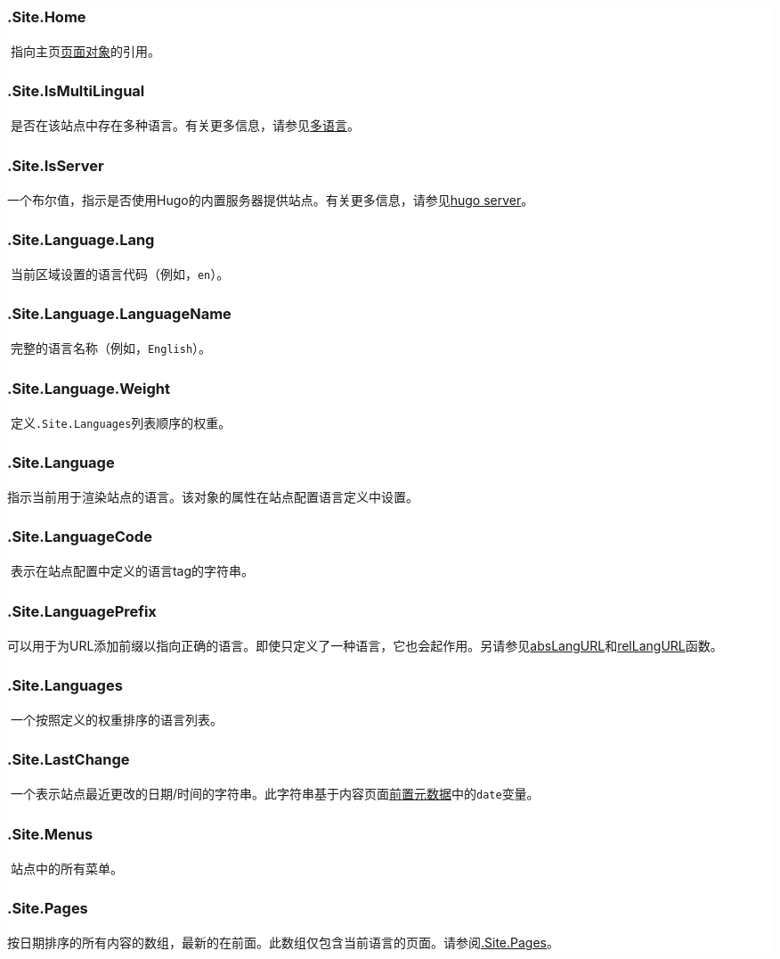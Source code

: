 ### .Site.Home

​	指向主页[页面对象](https://gohugo.io/variables/page/)的引用。

### .Site.IsMultiLingual

​	是否在该站点中存在多种语言。有关更多信息，请参见[多语言](https://gohugo.io/content-management/multilingual/)。 

### .Site.IsServer

​	一个布尔值，指示是否使用Hugo的内置服务器提供站点。有关更多信息，请参见[hugo server](https://gohugo.io/commands/hugo_server/)。

### .Site.Language.Lang

​	当前区域设置的语言代码（例如，`en`）。 

### .Site.Language.LanguageName

​	完整的语言名称（例如，`English`）。 

### .Site.Language.Weight

​	定义`.Site.Languages`列表顺序的权重。 

### .Site.Language

​	指示当前用于渲染站点的语言。该对象的属性在站点配置语言定义中设置。 

### .Site.LanguageCode

​	表示在站点配置中定义的语言tag的字符串。 

### .Site.LanguagePrefix

​	可以用于为URL添加前缀以指向正确的语言。即使只定义了一种语言，它也会起作用。另请参见[absLangURL](https://gohugo.io/functions/abslangurl/)和[relLangURL](https://gohugo.io/functions/rellangurl)函数。

### .Site.Languages

​	一个按照定义的权重排序的语言列表。

### .Site.LastChange

​	一个表示站点最近更改的日期/时间的字符串。此字符串基于内容页面[前置元数据](https://gohugo.io/content-management/front-matter)中的`date`变量。

### .Site.Menus

​	站点中的所有菜单。

### .Site.Pages

​	按日期排序的所有内容的数组，最新的在前面。此数组仅包含当前语言的页面。请参阅[.Site.Pages](https://gohugo.io/variables/site/#site-pages)。
